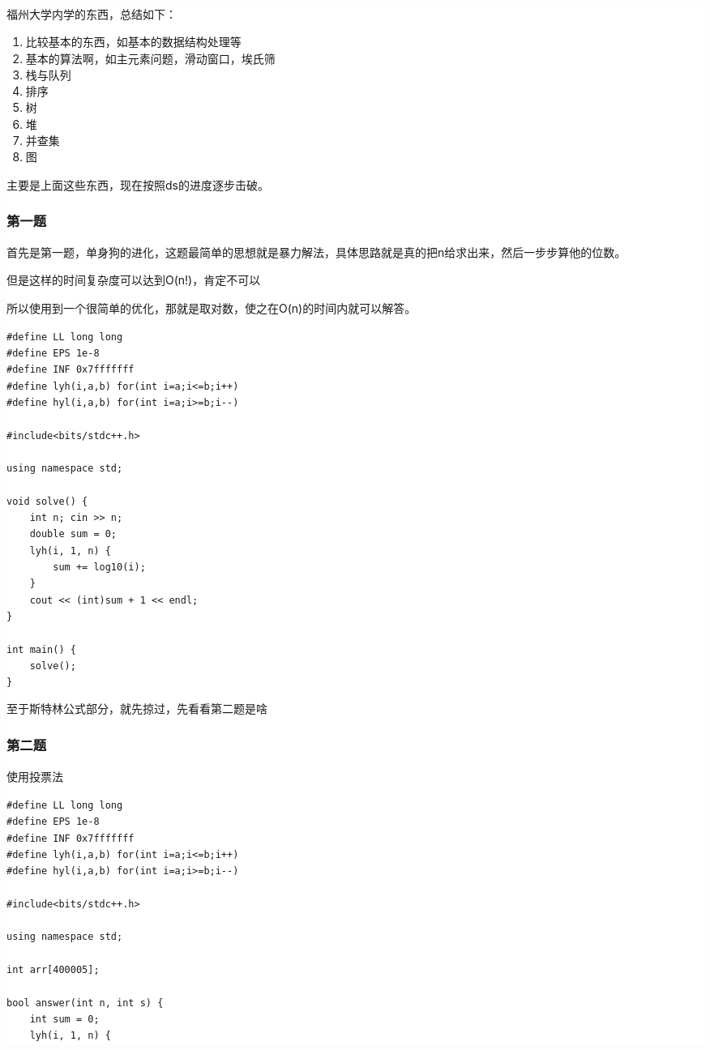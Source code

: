 福州大学内学的东西，总结如下：

1. 比较基本的东西，如基本的数据结构处理等
2. 基本的算法啊，如主元素问题，滑动窗口，埃氏筛
3. 栈与队列
4. 排序
5. 树
6. 堆
7. 并查集
8. 图

主要是上面这些东西，现在按照ds的进度逐步击破。

### 第一题

首先是第一题，单身狗的进化，这题最简单的思想就是暴力解法，具体思路就是真的把n给求出来，然后一步步算他的位数。

但是这样的时间复杂度可以达到O(n!)，肯定不可以

所以使用到一个很简单的优化，那就是取对数，使之在O(n)的时间内就可以解答。

```
#define LL long long
#define EPS 1e-8
#define INF 0x7fffffff
#define lyh(i,a,b) for(int i=a;i<=b;i++)
#define hyl(i,a,b) for(int i=a;i>=b;i--)

#include<bits/stdc++.h>

using namespace std;

void solve() {
	int n; cin >> n;
	double sum = 0;
	lyh(i, 1, n) {
		sum += log10(i);
	}
	cout << (int)sum + 1 << endl;
}

int main() {
	solve();
}
```

至于斯特林公式部分，就先掠过，先看看第二题是啥

### 第二题

使用投票法

```
#define LL long long
#define EPS 1e-8
#define INF 0x7fffffff
#define lyh(i,a,b) for(int i=a;i<=b;i++)
#define hyl(i,a,b) for(int i=a;i>=b;i--)

#include<bits/stdc++.h>

using namespace std;

int arr[400005];

bool answer(int n, int s) {
	int sum = 0;
	lyh(i, 1, n) {
```